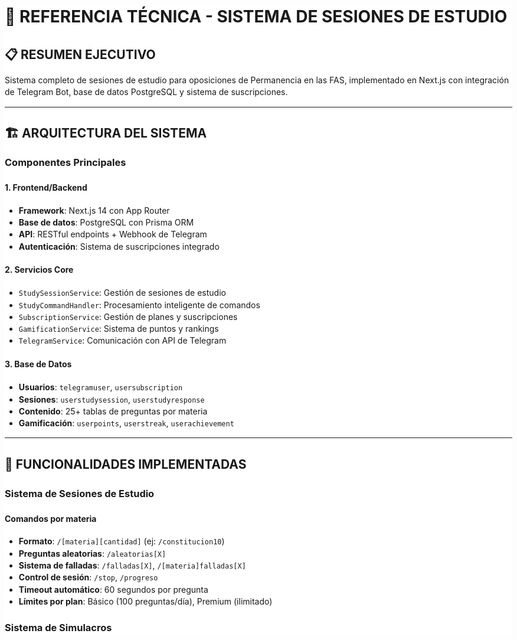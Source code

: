 # 🔧 REFERENCIA TÉCNICA - SISTEMA DE SESIONES DE ESTUDIO

## 📋 RESUMEN EJECUTIVO

Sistema completo de sesiones de estudio para oposiciones de Permanencia en las FAS, implementado en Next.js con integración de Telegram Bot, base de datos PostgreSQL y sistema de suscripciones.

---

## 🏗️ ARQUITECTURA DEL SISTEMA

### Componentes Principales

#### 1. **Frontend/Backend**
- **Framework**: Next.js 14 con App Router
- **Base de datos**: PostgreSQL con Prisma ORM
- **API**: RESTful endpoints + Webhook de Telegram
- **Autenticación**: Sistema de suscripciones integrado

#### 2. **Servicios Core**
- `StudySessionService`: Gestión de sesiones de estudio
- `StudyCommandHandler`: Procesamiento inteligente de comandos
- `SubscriptionService`: Gestión de planes y suscripciones
- `GamificationService`: Sistema de puntos y rankings
- `TelegramService`: Comunicación con API de Telegram

#### 3. **Base de Datos**
- **Usuarios**: `telegramuser`, `usersubscription`
- **Sesiones**: `userstudysession`, `userstudyresponse`
- **Contenido**: 25+ tablas de preguntas por materia
- **Gamificación**: `userpoints`, `userstreak`, `userachievement`

---

## 🎯 FUNCIONALIDADES IMPLEMENTADAS

### Sistema de Sesiones de Estudio

#### **Comandos por materia**
- **Formato**: `/[materia][cantidad]` (ej: `/constitucion10`)
- **Preguntas aleatorias**: `/aleatorias[X]`
- **Sistema de falladas**: `/falladas[X]`, `/[materia]falladas[X]`
- **Control de sesión**: `/stop`, `/progreso`
- **Timeout automático**: 60 segundos por pregunta
- **Límites por plan**: Básico (100 preguntas/día), Premium (ilimitado)

### Sistema de Simulacros
